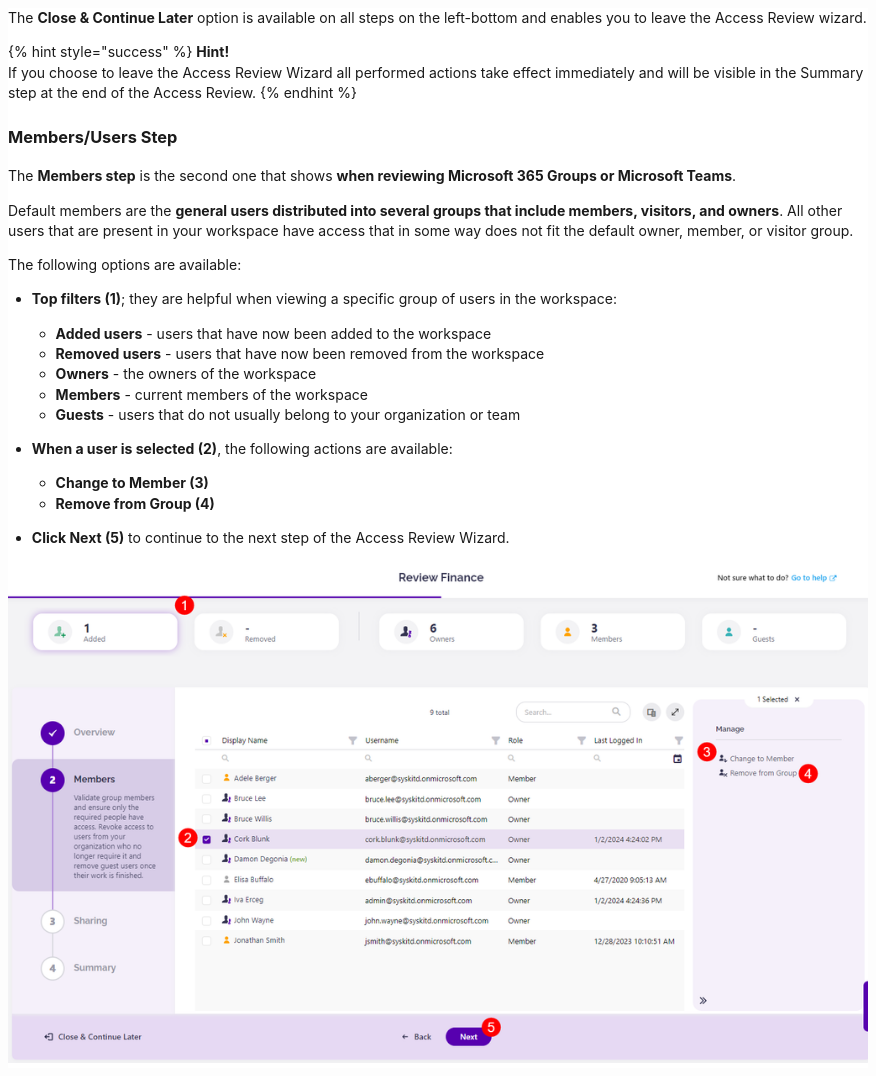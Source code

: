 The **Close & Continue Later** option is available on all steps on the left-bottom and enables you to leave the Access Review wizard.

{% hint style="success" %}
**Hint!**\
If you choose to leave the Access Review Wizard all performed actions take effect immediately and will be visible in the Summary step at the end of the Access Review.
{% endhint %}

### Members/Users Step

The **Members step** is the second one that shows **when reviewing Microsoft 365 Groups or Microsoft Teams**.

Default members are the **general users distributed into several groups that include members, visitors, and owners**. All other users that are present in your workspace have access that in some way does not fit the default owner, member, or visitor group.  

The following options are available:

* **Top filters (1)**; they are helpful when viewing a specific group of users in the workspace:
  * **Added users** - users that have now been added to the workspace
  * **Removed users** - users that have now been removed from the workspace
  * **Owners** - the owners of the workspace
  * **Members** - current members of the workspace
  * **Guests** - users that do not usually belong to your organization or team

* **When a user is selected (2)**, the following actions are available:
  * **Change to Member (3)** 
  * **Remove from Group (4)**
* **Click Next (5)** to continue to the next step of the Access Review Wizard.

![Access Review wizard - Members step](../../../static/img/access-review-members.png)
